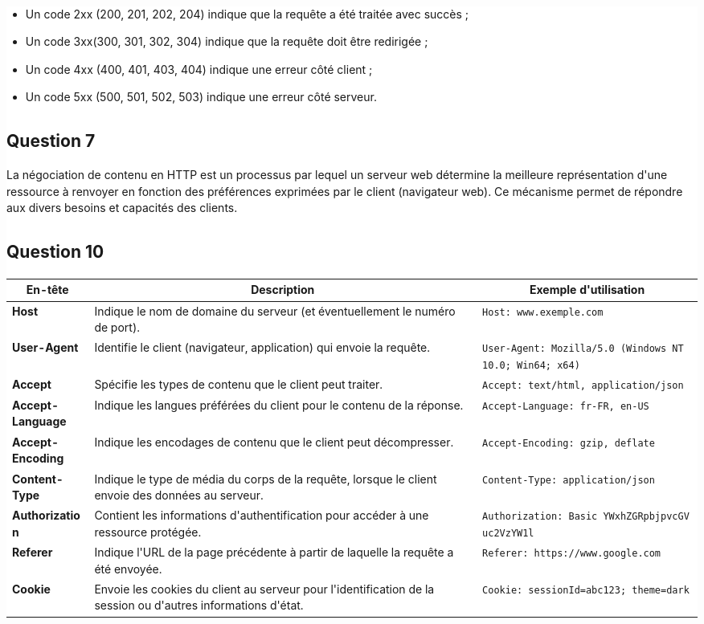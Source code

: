 * Un code 2xx (200, 201, 202, 204) indique que la requête a été traitée avec succès ;

* Un code 3xx(300, 301, 302, 304) indique que la requête doit être redirigée ;

* Un code 4xx (400, 401, 403, 404) indique une erreur côté client ;

* Un code 5xx (500, 501, 502, 503) indique une erreur côté serveur.

## Question 7

La négociation de contenu en HTTP est un processus par lequel un serveur web détermine la meilleure représentation d'une ressource à renvoyer en fonction des préférences exprimées par le client (navigateur web). Ce mécanisme permet de répondre aux divers besoins et capacités des clients.

## Question 10

| En-tête            | Description                                                                 | Exemple d'utilisation                                           |
|--------------------|-----------------------------------------------------------------------------|-----------------------------------------------------------------|
| **Host**           | Indique le nom de domaine du serveur (et éventuellement le numéro de port). | `Host: www.exemple.com`                                          |
| **User-Agent**     | Identifie le client (navigateur, application) qui envoie la requête.         | `User-Agent: Mozilla/5.0 (Windows NT 10.0; Win64; x64)`         |
| **Accept**         | Spécifie les types de contenu que le client peut traiter.                   | `Accept: text/html, application/json`                           |
| **Accept-Language**| Indique les langues préférées du client pour le contenu de la réponse.      | `Accept-Language: fr-FR, en-US`                                 |
| **Accept-Encoding**| Indique les encodages de contenu que le client peut décompresser.           | `Accept-Encoding: gzip, deflate`                                |
| **Content-Type**   | Indique le type de média du corps de la requête, lorsque le client envoie des données au serveur. | `Content-Type: application/json`             |
| **Authorization**  | Contient les informations d'authentification pour accéder à une ressource protégée. | `Authorization: Basic YWxhZGRpbjpvcGVuc2VzYW1l`        |
| **Referer**        | Indique l'URL de la page précédente à partir de laquelle la requête a été envoyée. | `Referer: https://www.google.com`                       |
| **Cookie**         | Envoie les cookies du client au serveur pour l'identification de la session ou d'autres informations d'état. | `Cookie: sessionId=abc123; theme=dark`             |
